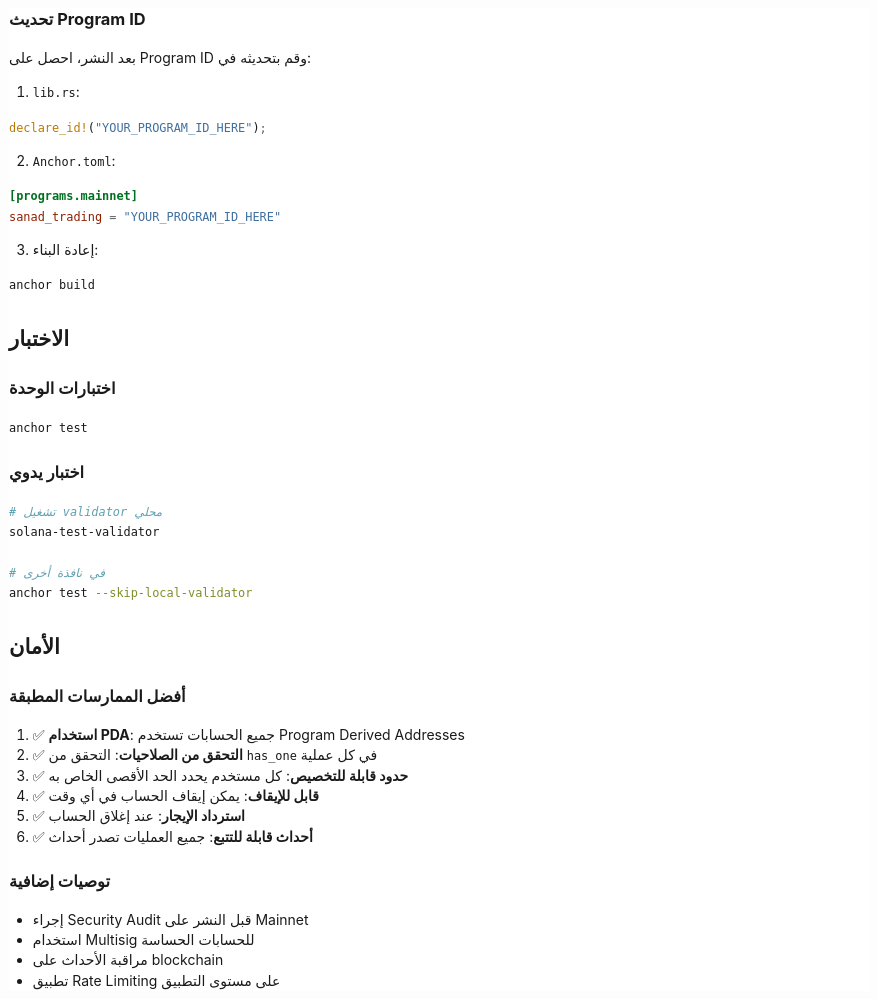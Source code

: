 ### تحديث Program ID

بعد النشر، احصل على Program ID وقم بتحديثه في:

1. `lib.rs`:
```rust
declare_id!("YOUR_PROGRAM_ID_HERE");
```

2. `Anchor.toml`:
```toml
[programs.mainnet]
sanad_trading = "YOUR_PROGRAM_ID_HERE"
```

3. إعادة البناء:
```bash
anchor build
```

## الاختبار

### اختبارات الوحدة

```bash
anchor test
```

### اختبار يدوي

```bash
# تشغيل validator محلي
solana-test-validator

# في نافذة أخرى
anchor test --skip-local-validator
```

## الأمان

### أفضل الممارسات المطبقة

1. ✅ **استخدام PDA**: جميع الحسابات تستخدم Program Derived Addresses
2. ✅ **التحقق من الصلاحيات**: التحقق من `has_one` في كل عملية
3. ✅ **حدود قابلة للتخصيص**: كل مستخدم يحدد الحد الأقصى الخاص به
4. ✅ **قابل للإيقاف**: يمكن إيقاف الحساب في أي وقت
5. ✅ **استرداد الإيجار**: عند إغلاق الحساب
6. ✅ **أحداث قابلة للتتبع**: جميع العمليات تصدر أحداث

### توصيات إضافية

- إجراء Security Audit قبل النشر على Mainnet
- استخدام Multisig للحسابات الحساسة
- مراقبة الأحداث على blockchain
- تطبيق Rate Limiting على مستوى التطبيق
